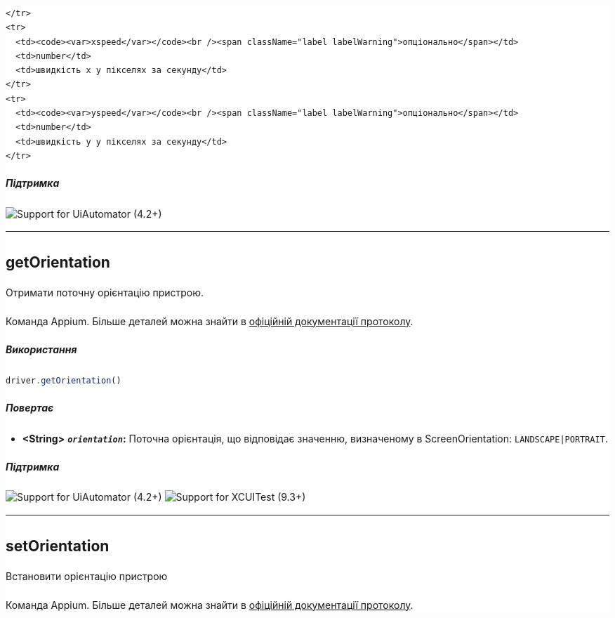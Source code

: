     </tr>
    <tr>
      <td><code><var>xspeed</var></code><br /><span className="label labelWarning">опціонально</span></td>
      <td>number</td>
      <td>швидкість x у пікселях за секунду</td>
    </tr>
    <tr>
      <td><code><var>yspeed</var></code><br /><span className="label labelWarning">опціонально</span></td>
      <td>number</td>
      <td>швидкість y у пікселях за секунду</td>
    </tr>
  </tbody>
</table>


##### Підтримка

![Support for UiAutomator (4.2+)](/img/icons/android.svg)

---

## getOrientation
Отримати поточну орієнтацію пристрою.<br /><br />Команда Appium. Більше деталей можна знайти в [офіційній документації протоколу](https://github.com/appium/appium/blob/master/packages/base-driver/docs/mjsonwp/protocol-methods.md#webdriver-endpoints).

##### Використання

```js
driver.getOrientation()
```


##### Повертає

- **&lt;String&gt;**
            **<code><var>orientation</var></code>:** Поточна орієнтація, що відповідає значенню, визначеному в ScreenOrientation: `LANDSCAPE|PORTRAIT`.

##### Підтримка

![Support for UiAutomator (4.2+)](/img/icons/android.svg)
![Support for XCUITest (9.3+)](/img/icons/ios.svg)

---

## setOrientation
Встановити орієнтацію пристрою<br /><br />Команда Appium. Більше деталей можна знайти в [офіційній документації протоколу](https://github.com/appium/appium/blob/master/packages/base-driver/docs/mjsonwp/protocol-methods.md#webdriver-endpoints).
